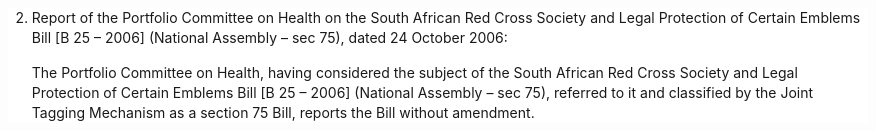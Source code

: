 
   2. Report of the Portfolio Committee on Health on the South African Red
      Cross Society and Legal Protection of Certain Emblems Bill [B 25 –
      2006] (National Assembly – sec 75), dated 24 October 2006:


        The Portfolio Committee on Health, having considered the subject of
        the South African Red Cross Society and Legal Protection of Certain
        Emblems Bill [B 25 – 2006] (National Assembly – sec 75), referred
        to it and classified by the Joint Tagging Mechanism as a section 75
        Bill, reports the Bill without amendment.

